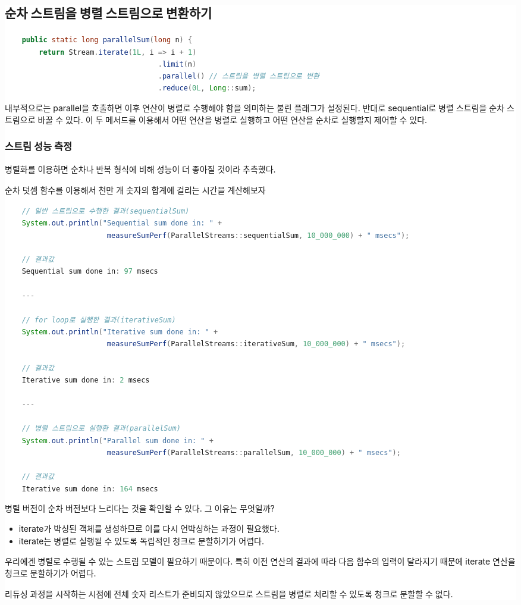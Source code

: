 ## 순차 스트림을 병렬 스트림으로 변환하기

```java
    public static long parallelSum(long n) {
        return Stream.iterate(1L, i => i + 1)
                                    .limit(n)
                                    .parallel() // 스트림을 병렬 스트림으로 변환
                                    .reduce(0L, Long::sum);
```

내부적으로는 parallel을 호출하면 이후 연산이 병렬로 수행해야 함을 의미하는 불린 플래그가 설정된다. 반대로 sequential로 병렬 스트림을 순차 스트림으로 바꿀 수 있다. 이 두 메서드를 이용해서 어떤 연산을 병렬로 실행하고 어떤 연산을 순차로 실행할지 제어할 수 있다.

### 스트림 성능 측정

병렬화를 이용하면 순차나 반복 형식에 비해 성능이 더 좋아질 것이라 추측했다.

순차 덧셈 함수를 이용해서 천만 개 숫자의 합계에 걸리는 시간을 계산해보자

```java
    // 일반 스트림으로 수행한 결과(sequentialSum)
    System.out.println("Sequential sum done in: " + 
                        measureSumPerf(ParallelStreams::sequentialSum, 10_000_000) + " msecs");

    // 결과값
    Sequential sum done in: 97 msecs

    --- 

    // for loop로 실행한 결과(iterativeSum)
    System.out.println("Iterative sum done in: " + 
                        measureSumPerf(ParallelStreams::iterativeSum, 10_000_000) + " msecs");

    // 결과값
    Iterative sum done in: 2 msecs

    ---

    // 병렬 스트림으로 실행환 결과(parallelSum)
    System.out.println("Parallel sum done in: " + 
                        measureSumPerf(ParallelStreams::parallelSum, 10_000_000) + " msecs");

    // 결과값
    Iterative sum done in: 164 msecs
```

병렬 버전이 순차 버전보다 느리다는 것을 확인할 수 있다. 그 이유는 무엇일까?

* iterate가 박싱된 객체를 생성하므로 이를 다시 언박싱하는 과정이 필요했다.
* iterate는 병렬로 실행될 수 있도록 독립적인 청크로 분할하기가 어렵다.

우리에겐 병렬로 수행될 수 있는 스트림 모델이 필요하기 때문이다. 특히 이전 연산의 결과에 따라 다음 함수의 입력이 달라지기 때문에 iterate 연산을 청크로 분할하기가 어렵다.

리듀싱 과정을 시작하는 시점에 전체 숫자 리스트가 준비되지 않았으므로 스트림을 병렬로 처리할 수 있도록 청크로 분할할 수 없다.
